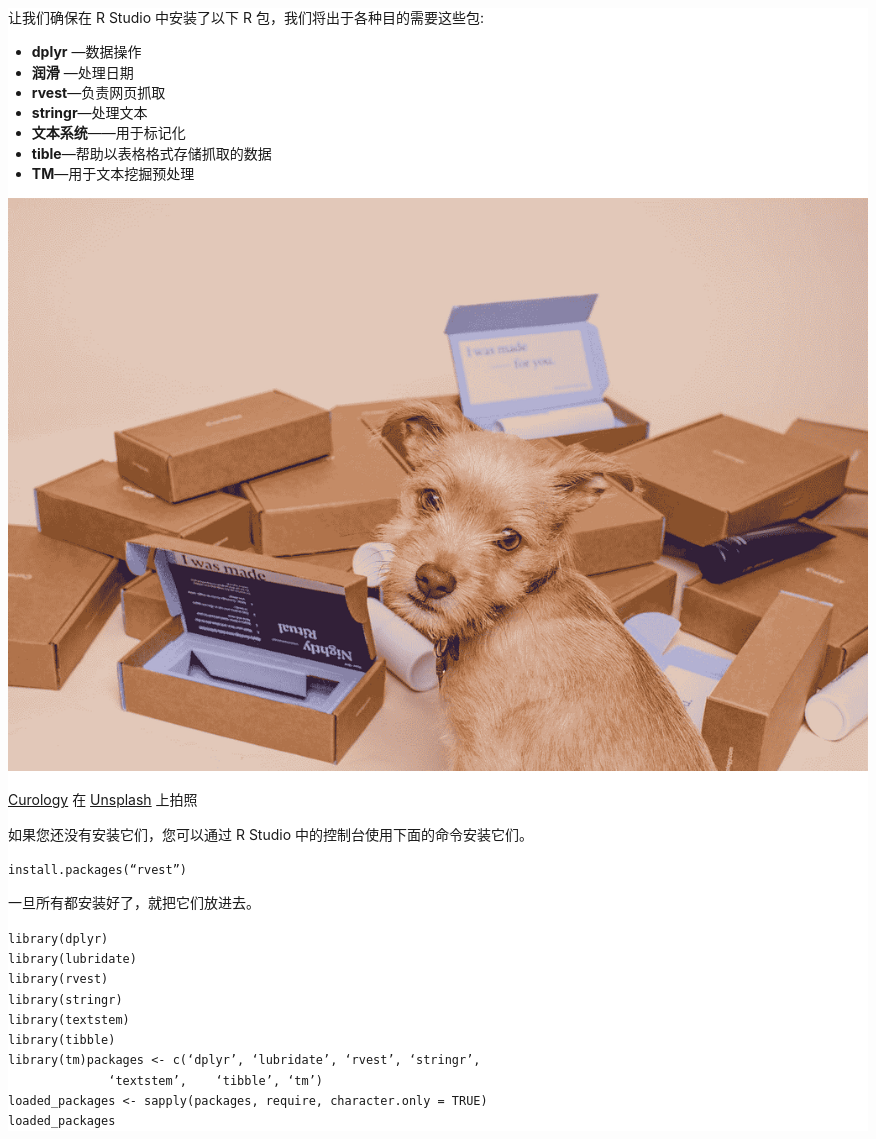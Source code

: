 让我们确保在 R Studio 中安装了以下 R 包，我们将出于各种目的需要这些包:

*   **dplyr** —数据操作
*   **润滑** —处理日期
*   **rvest**—负责网页抓取
*   **stringr**—处理文本
*   **文本系统**——用于标记化
*   **tible**—帮助以表格格式存储抓取的数据
*   **TM**—用于文本挖掘预处理

![](img/b28e5c9e6307ea8d867ee3d4b8ff1419.png)

[Curology](https://unsplash.com/@curology?utm_source=medium&utm_medium=referral) 在 [Unsplash](https://unsplash.com?utm_source=medium&utm_medium=referral) 上拍照

如果您还没有安装它们，您可以通过 R Studio 中的控制台使用下面的命令安装它们。

```
install.packages(“rvest”)
```

一旦所有都安装好了，就把它们放进去。

```
library(dplyr)
library(lubridate)
library(rvest)
library(stringr)
library(textstem)
library(tibble)
library(tm)packages <- c(‘dplyr’, ‘lubridate’, ‘rvest’, ‘stringr’, 
              ‘textstem’,    ‘tibble’, ‘tm’)
loaded_packages <- sapply(packages, require, character.only = TRUE)
loaded_packages
```
